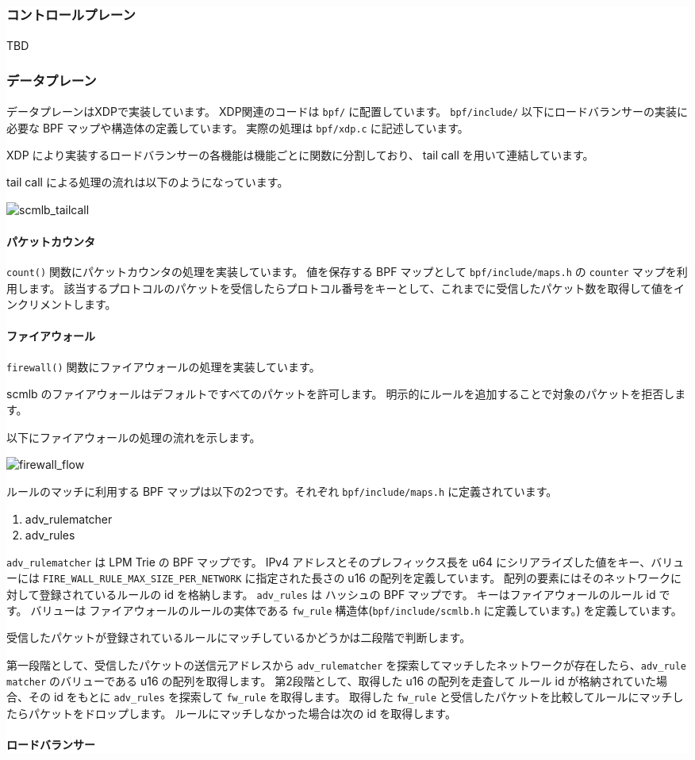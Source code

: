 ### コントロールプレーン

TBD

### データプレーン

データプレーンはXDPで実装しています。
XDP関連のコードは `bpf/` に配置しています。
`bpf/include/` 以下にロードバランサーの実装に必要な BPF マップや構造体の定義しています。
実際の処理は `bpf/xdp.c` に記述しています。

XDP により実装するロードバランサーの各機能は機能ごとに関数に分割しており、 tail call を用いて連結しています。


tail call による処理の流れは以下のようになっています。

![scmlb_tailcall](./images/scmlb_tailcall.drawio.svg)

#### パケットカウンタ

`count()` 関数にパケットカウンタの処理を実装しています。
値を保存する BPF マップとして `bpf/include/maps.h` の `counter` マップを利用します。
該当するプロトコルのパケットを受信したらプロトコル番号をキーとして、これまでに受信したパケット数を取得して値をインクリメントします。

#### ファイアウォール

`firewall()` 関数にファイアウォールの処理を実装しています。

scmlb のファイアウォールはデフォルトですべてのパケットを許可します。
明示的にルールを追加することで対象のパケットを拒否します。

以下にファイアウォールの処理の流れを示します。

![firewall_flow](./images/firewall_flow.drawio.svg)

ルールのマッチに利用する BPF マップは以下の2つです。それぞれ `bpf/include/maps.h` に定義されています。
1. adv_rulematcher
2. adv_rules

`adv_rulematcher` は LPM Trie の BPF マップです。
IPv4 アドレスとそのプレフィックス長を u64 にシリアライズした値をキー、バリューには `FIRE_WALL_RULE_MAX_SIZE_PER_NETWORK` に指定された長さの u16 の配列を定義しています。
配列の要素にはそのネットワークに対して登録されているルールの id を格納します。
`adv_rules` は ハッシュの BPF マップです。
キーはファイアウォールのルール id です。
バリューは ファイアウォールのルールの実体である `fw_rule` 構造体(`bpf/include/scmlb.h` に定義しています。) を定義しています。

受信したパケットが登録されているルールにマッチしているかどうかは二段階で判断します。

第一段階として、受信したパケットの送信元アドレスから `adv_rulematcher` を探索してマッチしたネットワークが存在したら、`adv_rulematcher` のバリューである u16 の配列を取得します。
第2段階として、取得した u16 の配列を走査して ルール id が格納されていた場合、その id をもとに `adv_rules` を探索して `fw_rule` を取得します。
取得した `fw_rule` と受信したパケットを比較してルールにマッチしたらパケットをドロップします。
ルールにマッチしなかった場合は次の id を取得します。

#### ロードバランサー
